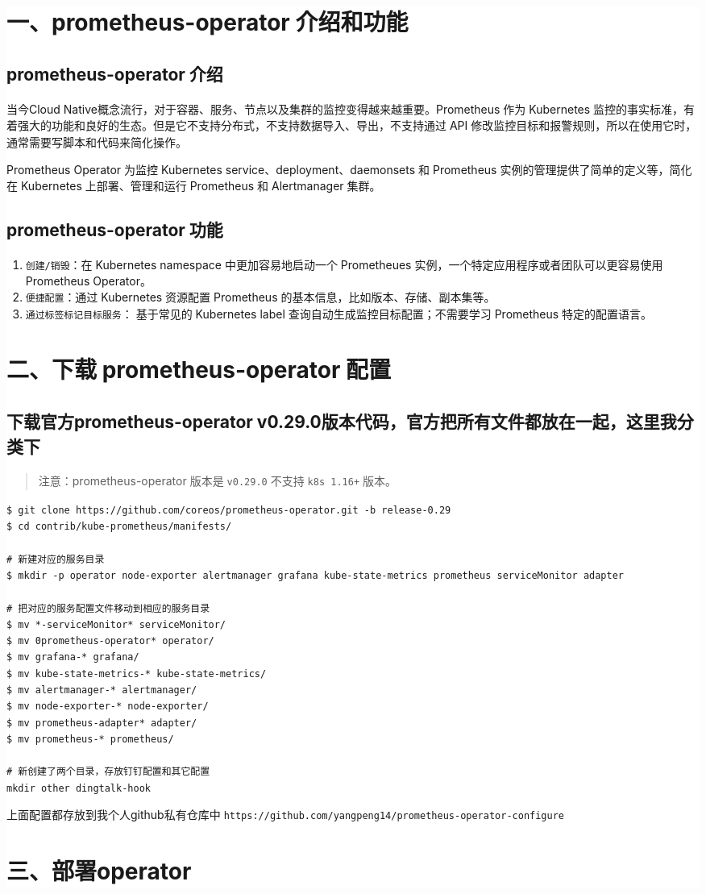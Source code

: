 # 一、prometheus-operator 介绍和功能

## prometheus-operator 介绍
当今Cloud Native概念流行，对于容器、服务、节点以及集群的监控变得越来越重要。Prometheus 作为 Kubernetes 监控的事实标准，有着强大的功能和良好的生态。但是它不支持分布式，不支持数据导入、导出，不支持通过 API 修改监控目标和报警规则，所以在使用它时，通常需要写脚本和代码来简化操作。

Prometheus Operator 为监控 Kubernetes service、deployment、daemonsets 和 Prometheus 实例的管理提供了简单的定义等，简化在 Kubernetes 上部署、管理和运行 Prometheus 和 Alertmanager 集群。

## prometheus-operator 功能
1. `创建/销毁`：在 Kubernetes namespace 中更加容易地启动一个 Prometheues 实例，一个特定应用程序或者团队可以更容易使用 Prometheus Operator。
2. `便捷配置`：通过 Kubernetes 资源配置 Prometheus 的基本信息，比如版本、存储、副本集等。
3. `通过标签标记目标服务`： 基于常见的 Kubernetes label 查询自动生成监控目标配置；不需要学习 Prometheus 特定的配置语言。


# 二、下载 prometheus-operator 配置

## 下载官方prometheus-operator v0.29.0版本代码，官方把所有文件都放在一起，这里我分类下

> 注意：prometheus-operator 版本是 `v0.29.0` 不支持 `k8s 1.16+` 版本。

```
$ git clone https://github.com/coreos/prometheus-operator.git -b release-0.29
$ cd contrib/kube-prometheus/manifests/

# 新建对应的服务目录
$ mkdir -p operator node-exporter alertmanager grafana kube-state-metrics prometheus serviceMonitor adapter

# 把对应的服务配置文件移动到相应的服务目录
$ mv *-serviceMonitor* serviceMonitor/
$ mv 0prometheus-operator* operator/
$ mv grafana-* grafana/
$ mv kube-state-metrics-* kube-state-metrics/
$ mv alertmanager-* alertmanager/
$ mv node-exporter-* node-exporter/
$ mv prometheus-adapter* adapter/
$ mv prometheus-* prometheus/

# 新创建了两个目录，存放钉钉配置和其它配置
mkdir other dingtalk-hook
```
 
上面配置都存放到我个人github私有仓库中 `https://github.com/yangpeng14/prometheus-operator-configure`


# 三、部署operator
